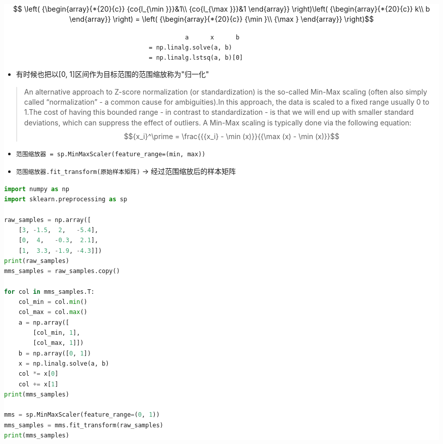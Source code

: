 $$
\left( {\begin{array}{*{20}{c}}
{co{l_{\min }}}&1\\
{co{l_{\max }}}&1
\end{array}} \right)\left( {\begin{array}{*{20}{c}}
k\\
b
\end{array}} \right) = \left( {\begin{array}{*{20}{c}}
{\min }\\
{\max }
\end{array}} \right)$$

                                                      a      x      b
                                            = np.linalg.solve(a, b)
                                            = np.linalg.lstsq(a, b)[0]

- 有时候也把以[0, 1]区间作为目标范围的范围缩放称为"归一化"

>An alternative approach to Z-score normalization (or standardization) is the so-called Min-Max scaling (often also simply called “normalization” - a common cause for ambiguities).In this approach, the data is scaled to a fixed range usually 0 to 1.The cost of having this bounded range - in contrast to standardization - is that we will end up with smaller standard deviations, which can suppress the effect of outliers. A Min-Max scaling is typically done via the following equation:
$${x_i}^\prime  = \frac{{{x_i} - \min (x)}}{{\max (x) - \min (x)}}$$

- `范围缩放器 = sp.MinMaxScaler(feature_range=(min, max))`

- `范围缩放器.fit_transform(原始样本矩阵)` -> 经过范围缩放后的样本矩阵


```python
import numpy as np
import sklearn.preprocessing as sp

raw_samples = np.array([
    [3, -1.5,  2,   -5.4],
    [0,  4,   -0.3,  2.1],
    [1,  3.3, -1.9, -4.3]])
print(raw_samples)
mms_samples = raw_samples.copy()

for col in mms_samples.T:
    col_min = col.min()
    col_max = col.max()
    a = np.array([
        [col_min, 1],
        [col_max, 1]])
    b = np.array([0, 1])
    x = np.linalg.solve(a, b)
    col *= x[0]
    col += x[1]
print(mms_samples)

mms = sp.MinMaxScaler(feature_range=(0, 1))
mms_samples = mms.fit_transform(raw_samples)
print(mms_samples)
```
